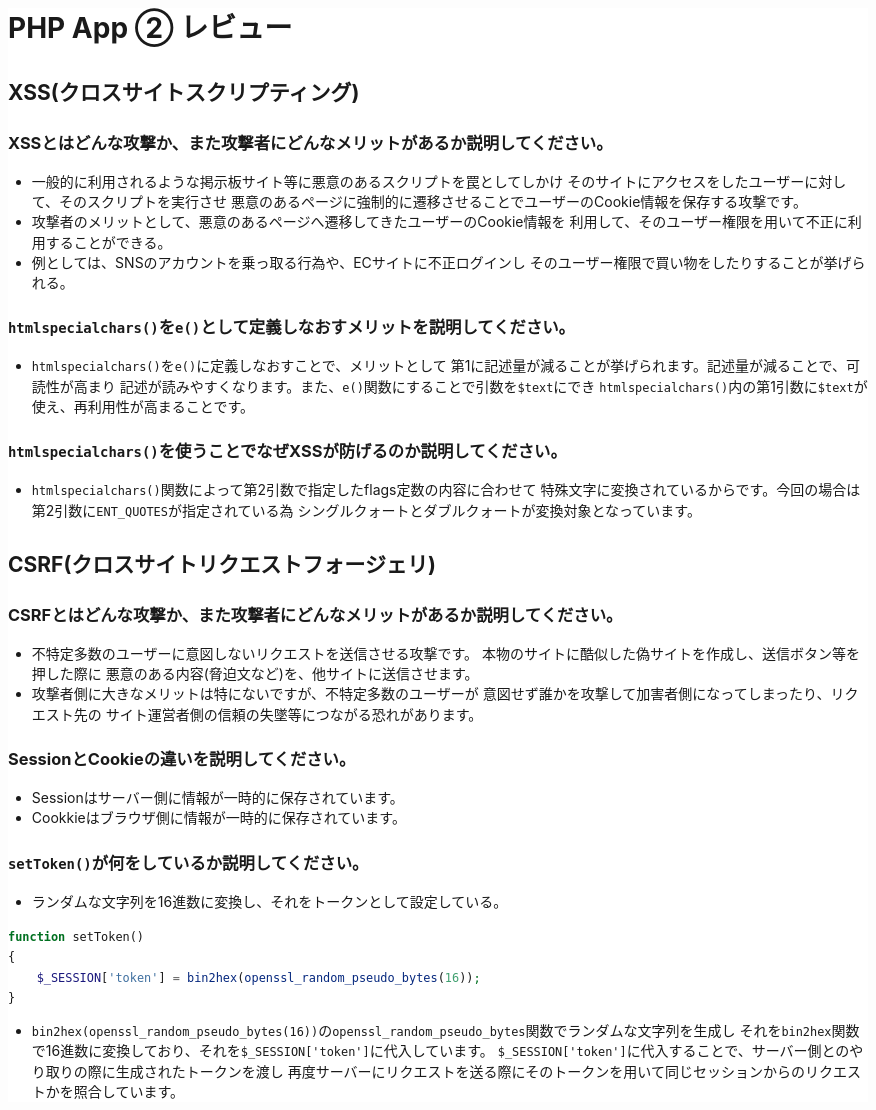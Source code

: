 # PHP App ② レビュー

## XSS(クロスサイトスクリプティング)

### XSSとはどんな攻撃か、また攻撃者にどんなメリットがあるか説明してください。

* 一般的に利用されるような掲示板サイト等に悪意のあるスクリプトを罠としてしかけ
そのサイトにアクセスをしたユーザーに対して、そのスクリプトを実行させ
悪意のあるページに強制的に遷移させることでユーザーのCookie情報を保存する攻撃です。
* 攻撃者のメリットとして、悪意のあるページへ遷移してきたユーザーのCookie情報を
利用して、そのユーザー権限を用いて不正に利用することができる。
* 例としては、SNSのアカウントを乗っ取る行為や、ECサイトに不正ログインし
そのユーザー権限で買い物をしたりすることが挙げられる。

### `htmlspecialchars()`を`e()`として定義しなおすメリットを説明してください。

* `htmlspecialchars()`を`e()`に定義しなおすことで、メリットとして
第1に記述量が減ることが挙げられます。記述量が減ることで、可読性が高まり
記述が読みやすくなります。また、`e()`関数にすることで引数を`$text`にでき
`htmlspecialchars()`内の第1引数に`$text`が使え、再利用性が高まることです。

### `htmlspecialchars()`を使うことでなぜXSSが防げるのか説明してください。

* `htmlspecialchars()`関数によって第2引数で指定したflags定数の内容に合わせて
特殊文字に変換されているからです。今回の場合は第2引数に`ENT_QUOTES`が指定されている為
シングルクォートとダブルクォートが変換対象となっています。

## CSRF(クロスサイトリクエストフォージェリ)

### CSRFとはどんな攻撃か、また攻撃者にどんなメリットがあるか説明してください。

* 不特定多数のユーザーに意図しないリクエストを送信させる攻撃です。
本物のサイトに酷似した偽サイトを作成し、送信ボタン等を押した際に
悪意のある内容(脅迫文など)を、他サイトに送信させます。
* 攻撃者側に大きなメリットは特にないですが、不特定多数のユーザーが
意図せず誰かを攻撃して加害者側になってしまったり、リクエスト先の
サイト運営者側の信頼の失墜等につながる恐れがあります。

### SessionとCookieの違いを説明してください。

* Sessionはサーバー側に情報が一時的に保存されています。
* Cookkieはブラウザ側に情報が一時的に保存されています。

### `setToken()`が何をしているか説明してください。

* ランダムな文字列を16進数に変換し、それをトークンとして設定している。
```php
function setToken()
{
    $_SESSION['token'] = bin2hex(openssl_random_pseudo_bytes(16));
}
```
* `bin2hex(openssl_random_pseudo_bytes(16))`の`openssl_random_pseudo_bytes`関数でランダムな文字列を生成し
それを`bin2hex`関数で16進数に変換しており、それを`$_SESSION['token']`に代入しています。
`$_SESSION['token']`に代入することで、サーバー側とのやり取りの際に生成されたトークンを渡し
再度サーバーにリクエストを送る際にそのトークンを用いて同じセッションからのリクエストかを照合しています。
